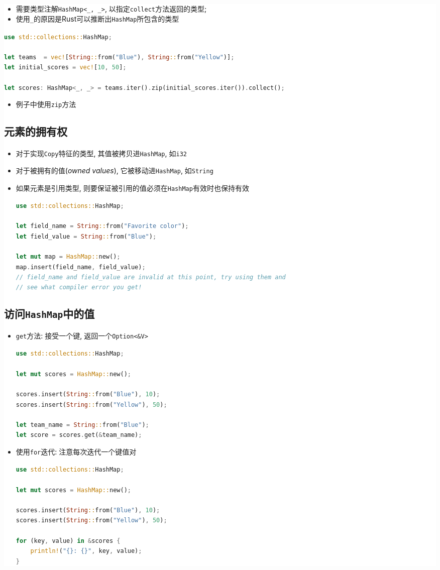   * 需要类型注解`HashMap<_, _>`, 以指定`collect`方法返回的类型;
  * 使用`_`的原因是Rust可以推断出`HashMap`所包含的类型

  ```rust
  use std::collections::HashMap;
  
  let teams  = vec![String::from("Blue"), String::from("Yellow")];
  let initial_scores = vec![10, 50];
  
  let scores: HashMap<_, _> = teams.iter().zip(initial_scores.iter()).collect();
  ```

  * 例子中使用`zip`方法

## 元素的拥有权

* 对于实现`Copy`特征的类型, 其值被拷贝进`HashMap`, 如`i32`

* 对于被拥有的值(*owned values*), 它被移动进`HashMap`, 如`String`

* 如果元素是引用类型, 则要保证被引用的值必须在`HashMap`有效时也保持有效

  ```rust
  use std::collections::HashMap;
  
  let field_name = String::from("Favorite color");
  let field_value = String::from("Blue");
  
  let mut map = HashMap::new();
  map.insert(field_name, field_value);
  // field_name and field_value are invalid at this point, try using them and
  // see what compiler error you get!
  ```

## 访问`HashMap`中的值

* `get`方法: 接受一个键, 返回一个`Option<&V>`

  ```rust
  use std::collections::HashMap;
  
  let mut scores = HashMap::new();
  
  scores.insert(String::from("Blue"), 10);
  scores.insert(String::from("Yellow"), 50);
  
  let team_name = String::from("Blue");
  let score = scores.get(&team_name);
  ```

* 使用`for`迭代: 注意每次迭代一个键值对

  ```rust
  use std::collections::HashMap;
  
  let mut scores = HashMap::new();
  
  scores.insert(String::from("Blue"), 10);
  scores.insert(String::from("Yellow"), 50);
  
  for (key, value) in &scores {
      println!("{}: {}", key, value);
  }
  ```
